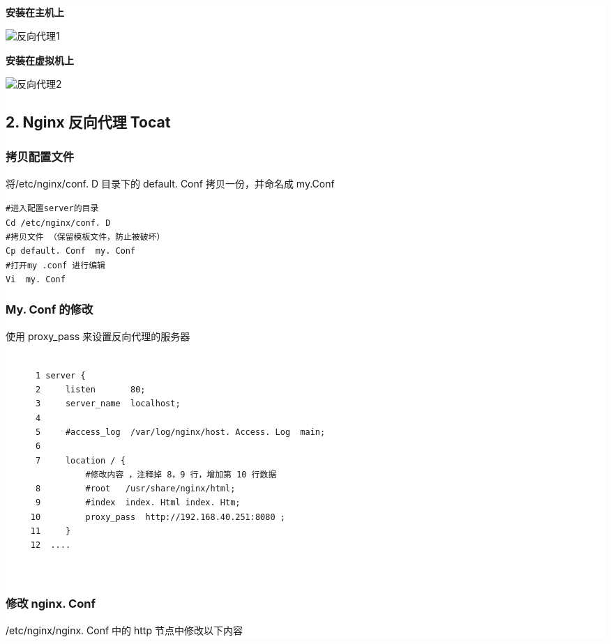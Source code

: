 **安装在主机上**

![反向代理1](/反向代理1.jpg)

**安装在虚拟机上**

![反向代理2](/反向代理2.jpg)

## 2. Nginx 反向代理 Tocat 

### 拷贝配置文件

将/etc/nginx/conf. D 目录下的 default. Conf 拷贝一份，并命名成 my.Conf

```shell
#进入配置server的目录
Cd /etc/nginx/conf. D
#拷贝文件 （保留模板文件，防止被破坏）
Cp default. Conf  my. Conf
#打开my .conf 进行编辑
Vi  my. Conf
```



### My. Conf 的修改

使用 proxy_pass 来设置反向代理的服务器

```shell

      1 server {
      2     listen       80;
      3     server_name  localhost;
      4
      5     #access_log  /var/log/nginx/host. Access. Log  main;
      6
      7     location / {
                #修改内容 ，注释掉 8，9 行，增加第 10 行数据
      8         #root   /usr/share/nginx/html;
      9         #index  index. Html index. Htm;
     10         proxy_pass  http://192.168.40.251:8080 ;
     11     }
     12  ....



```



### 修改 nginx. Conf

/etc/nginx/nginx. Conf 中的 http 节点中修改以下内容
